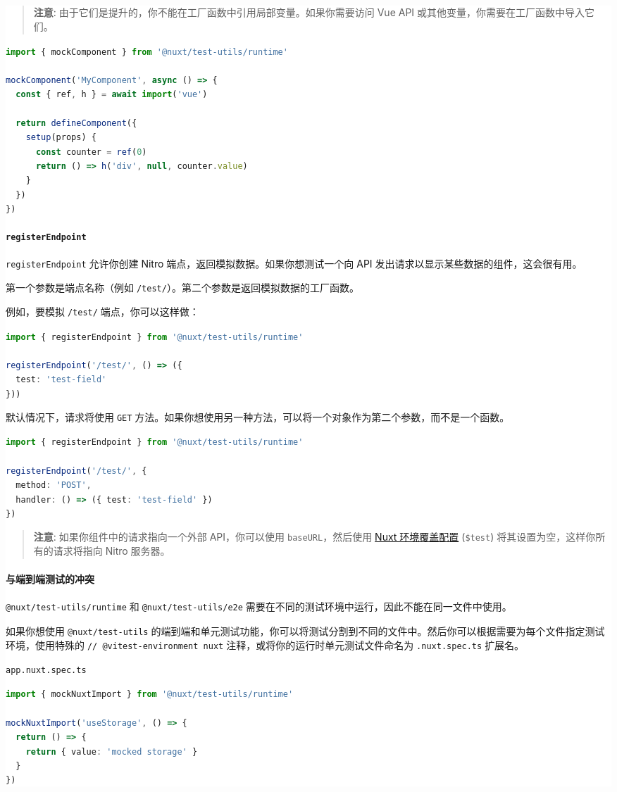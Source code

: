 > **注意**: 由于它们是提升的，你不能在工厂函数中引用局部变量。如果你需要访问 Vue API 或其他变量，你需要在工厂函数中导入它们。

```ts twoslash
import { mockComponent } from '@nuxt/test-utils/runtime'

mockComponent('MyComponent', async () => {
  const { ref, h } = await import('vue')

  return defineComponent({
    setup(props) {
      const counter = ref(0)
      return () => h('div', null, counter.value)
    }
  })
})
```

#### `registerEndpoint`

`registerEndpoint` 允许你创建 Nitro 端点，返回模拟数据。如果你想测试一个向 API 发出请求以显示某些数据的组件，这会很有用。

第一个参数是端点名称（例如 `/test/`）。第二个参数是返回模拟数据的工厂函数。

例如，要模拟 `/test/` 端点，你可以这样做：

```ts twoslash
import { registerEndpoint } from '@nuxt/test-utils/runtime'

registerEndpoint('/test/', () => ({
  test: 'test-field'
}))
```

默认情况下，请求将使用 `GET` 方法。如果你想使用另一种方法，可以将一个对象作为第二个参数，而不是一个函数。

```ts twoslash
import { registerEndpoint } from '@nuxt/test-utils/runtime'

registerEndpoint('/test/', {
  method: 'POST',
  handler: () => ({ test: 'test-field' })
})
```

> **注意**: 如果你组件中的请求指向一个外部 API，你可以使用 `baseURL`，然后使用 [Nuxt 环境覆盖配置](/docs/getting-started/configuration#environment-overrides) (`$test`) 将其设置为空，这样你所有的请求将指向 Nitro 服务器。

#### 与端到端测试的冲突

`@nuxt/test-utils/runtime` 和 `@nuxt/test-utils/e2e` 需要在不同的测试环境中运行，因此不能在同一文件中使用。

如果你想使用 `@nuxt/test-utils` 的端到端和单元测试功能，你可以将测试分割到不同的文件中。然后你可以根据需要为每个文件指定测试环境，使用特殊的 `// @vitest-environment nuxt` 注释，或将你的运行时单元测试文件命名为 `.nuxt.spec.ts` 扩展名。

`app.nuxt.spec.ts`

```ts twoslash
import { mockNuxtImport } from '@nuxt/test-utils/runtime'

mockNuxtImport('useStorage', () => {
  return () => {
    return { value: 'mocked storage' }
  }
})

```
